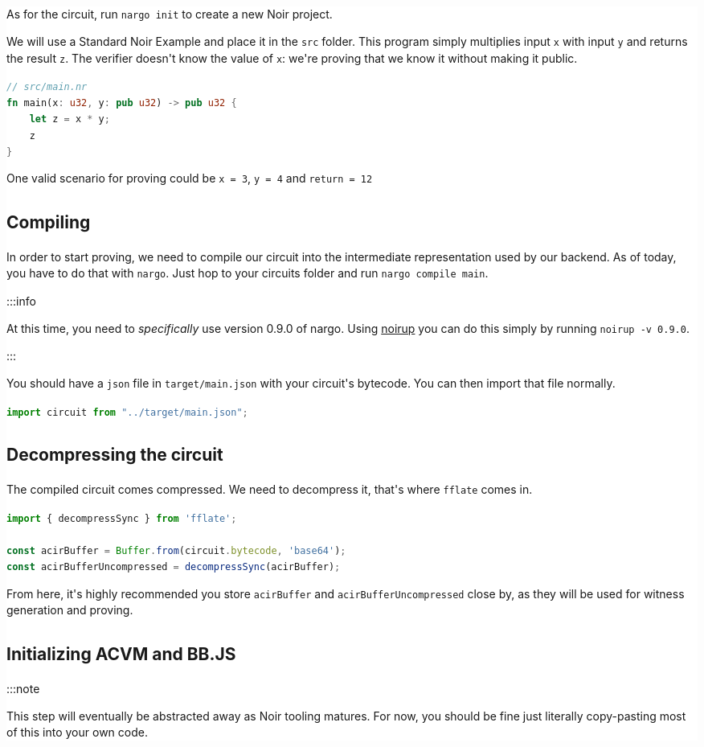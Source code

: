 As for the circuit, run `nargo init` to create a new Noir project.

We will use a Standard Noir Example and place it in the `src` folder. This program simply multiplies input `x` with input `y` and returns the result `z`. The verifier doesn't know the value of `x`: we're proving that we know it without making it public.

```rust
// src/main.nr
fn main(x: u32, y: pub u32) -> pub u32 {
    let z = x * y;
    z
}
```

One valid scenario for proving could be `x = 3`, `y = 4` and `return = 12`

## Compiling

In order to start proving, we need to compile our circuit into the intermediate representation used by our backend. As of today, you have to do that with `nargo`. Just hop to your circuits folder and run `nargo compile main`.

:::info

At this time, you need to _specifically_ use version 0.9.0 of nargo. Using [noirup](./getting_started/00_nargo_installation.md#option-1-noirup) you can do this simply by running `noirup -v 0.9.0`.

:::

You should have a `json` file in `target/main.json` with your circuit's bytecode. You can then import that file normally.

```ts
import circuit from "../target/main.json";
```

## Decompressing the circuit

The compiled circuit comes compressed. We need to decompress it, that's where `fflate` comes in.

```ts
import { decompressSync } from 'fflate';

const acirBuffer = Buffer.from(circuit.bytecode, 'base64');
const acirBufferUncompressed = decompressSync(acirBuffer);
```

From here, it's highly recommended you store `acirBuffer` and `acirBufferUncompressed` close by, as they will be used for witness generation and proving.

## Initializing ACVM and BB.JS

:::note

This step will eventually be abstracted away as Noir tooling matures. For now, you should be fine just literally copy-pasting most of this into your own code.
